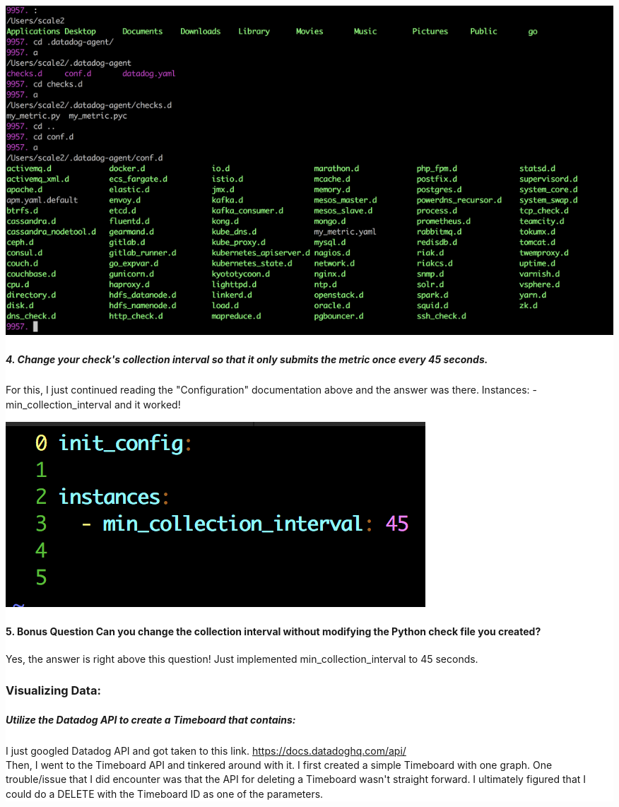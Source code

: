 ![setting up py and yaml](screenshots/directory-py-yaml.png)

##### 4. Change your check's collection interval so that it only submits the metric once every 45 seconds.
For this, I just continued reading the "Configuration" documentation above and the answer was there. Instances: - min_collection_interval and it worked!

![datadog-yaml](screenshots/old-screenshots/1-agentcheck-yaml.png)
#### 5. Bonus Question Can you change the collection interval without modifying the Python check file you created?
Yes, the answer is right above this question! Just implemented min_collection_interval to 45 seconds.


### Visualizing Data:
##### Utilize the Datadog API to create a Timeboard that contains:
I just googled Datadog API and got taken to this link. https://docs.datadoghq.com/api/  
Then, I went to the Timeboard API and tinkered around with it. I first created a simple Timeboard with one graph. One trouble/issue that I did encounter was that the API for deleting a Timeboard wasn't straight forward. I ultimately figured that I could do a DELETE with the Timeboard ID as one of the parameters. 
